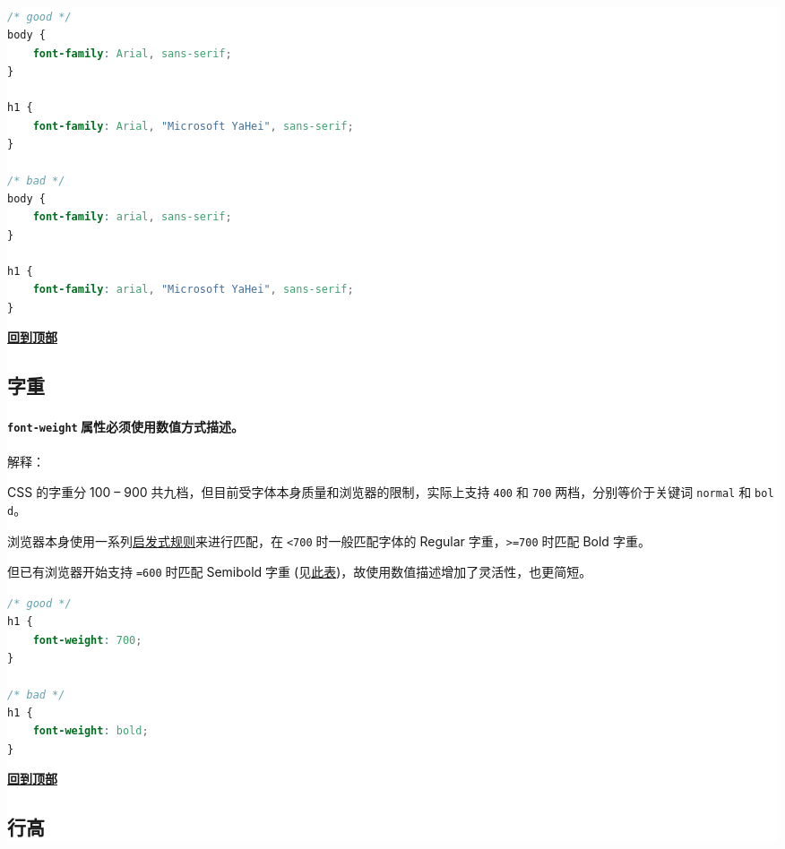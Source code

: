 ```css
/* good */
body {
    font-family: Arial, sans-serif;
}

h1 {
    font-family: Arial, "Microsoft YaHei", sans-serif;
}

/* bad */
body {
    font-family: arial, sans-serif;
}

h1 {
    font-family: arial, "Microsoft YaHei", sans-serif;
}
```

**[回到顶部](#css-编码规范)**

## 字重


#### `font-weight` 属性必须使用数值方式描述。

解释：

CSS 的字重分 100 – 900 共九档，但目前受字体本身质量和浏览器的限制，实际上支持 `400` 和 `700` 两档，分别等价于关键词 `normal` 和 `bold`。

浏览器本身使用一系列[启发式规则](http://www.w3.org/TR/CSS21/fonts.html#propdef-font-weight)来进行匹配，在 `<700` 时一般匹配字体的 Regular 字重，`>=700` 时匹配 Bold 字重。

但已有浏览器开始支持 `=600` 时匹配 Semibold 字重 (见[此表](http://justineo.github.io/slideshows/font/#/3/15))，故使用数值描述增加了灵活性，也更简短。



```css
/* good */
h1 {
    font-weight: 700;
}

/* bad */
h1 {
    font-weight: bold;
}
```

**[回到顶部](#css-编码规范)**

## 行高

